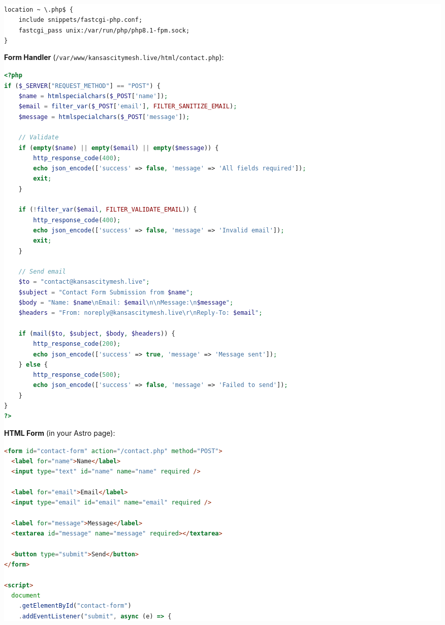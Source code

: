```nginx
location ~ \.php$ {
    include snippets/fastcgi-php.conf;
    fastcgi_pass unix:/var/run/php/php8.1-fpm.sock;
}
```

**Form Handler** (`/var/www/kansascitymesh.live/html/contact.php`):

```php
<?php
if ($_SERVER["REQUEST_METHOD"] == "POST") {
    $name = htmlspecialchars($_POST['name']);
    $email = filter_var($_POST['email'], FILTER_SANITIZE_EMAIL);
    $message = htmlspecialchars($_POST['message']);

    // Validate
    if (empty($name) || empty($email) || empty($message)) {
        http_response_code(400);
        echo json_encode(['success' => false, 'message' => 'All fields required']);
        exit;
    }

    if (!filter_var($email, FILTER_VALIDATE_EMAIL)) {
        http_response_code(400);
        echo json_encode(['success' => false, 'message' => 'Invalid email']);
        exit;
    }

    // Send email
    $to = "contact@kansascitymesh.live";
    $subject = "Contact Form Submission from $name";
    $body = "Name: $name\nEmail: $email\n\nMessage:\n$message";
    $headers = "From: noreply@kansascitymesh.live\r\nReply-To: $email";

    if (mail($to, $subject, $body, $headers)) {
        http_response_code(200);
        echo json_encode(['success' => true, 'message' => 'Message sent']);
    } else {
        http_response_code(500);
        echo json_encode(['success' => false, 'message' => 'Failed to send']);
    }
}
?>
```

**HTML Form** (in your Astro page):

```html
<form id="contact-form" action="/contact.php" method="POST">
  <label for="name">Name</label>
  <input type="text" id="name" name="name" required />

  <label for="email">Email</label>
  <input type="email" id="email" name="email" required />

  <label for="message">Message</label>
  <textarea id="message" name="message" required></textarea>

  <button type="submit">Send</button>
</form>

<script>
  document
    .getElementById("contact-form")
    .addEventListener("submit", async (e) => {
```